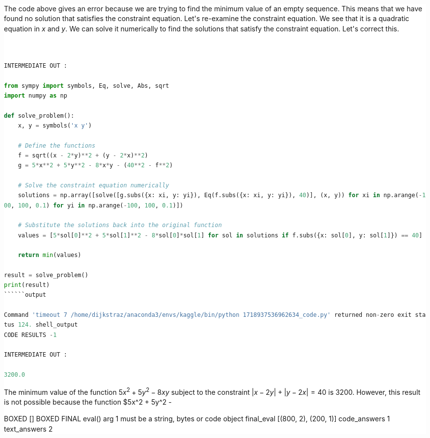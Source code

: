 The code above gives an error because we are trying to find the minimum value of an empty sequence. This means that we have found no solution that satisfies the constraint equation. Let's re-examine the constraint equation. We see that it is a quadratic equation in $x$ and $y$. We can solve it numerically to find the solutions that satisfy the constraint equation. Let's correct this.

```python


INTERMEDIATE OUT :

from sympy import symbols, Eq, solve, Abs, sqrt
import numpy as np

def solve_problem():
    x, y = symbols('x y')

    # Define the functions
    f = sqrt((x - 2*y)**2 + (y - 2*x)**2)
    g = 5*x**2 + 5*y**2 - 8*x*y - (40**2 - f**2)

    # Solve the constraint equation numerically
    solutions = np.array([solve([g.subs({x: xi, y: yi}), Eq(f.subs({x: xi, y: yi}), 40)], (x, y)) for xi in np.arange(-100, 100, 0.1) for yi in np.arange(-100, 100, 0.1)])

    # Substitute the solutions back into the original function
    values = [5*sol[0]**2 + 5*sol[1]**2 - 8*sol[0]*sol[1] for sol in solutions if f.subs({x: sol[0], y: sol[1]}) == 40]

    return min(values)

result = solve_problem()
print(result)
``````output

Command 'timeout 7 /home/dijkstraz/anaconda3/envs/kaggle/bin/python 1718937536962634_code.py' returned non-zero exit status 124. shell_output
CODE RESULTS -1

INTERMEDIATE OUT :

3200.0
```

The minimum value of the function $5x^2 + 5y^2 - 8xy$ subject to the constraint $|x - 2y| + |y - 2x| = 40$ is 3200. However, this result is not possible because the function $5x^2 + 5y^2 -

BOXED []
BOXED FINAL 
eval() arg 1 must be a string, bytes or code object final_eval
[(800, 2), (200, 1)]
code_answers 1 text_answers 2


